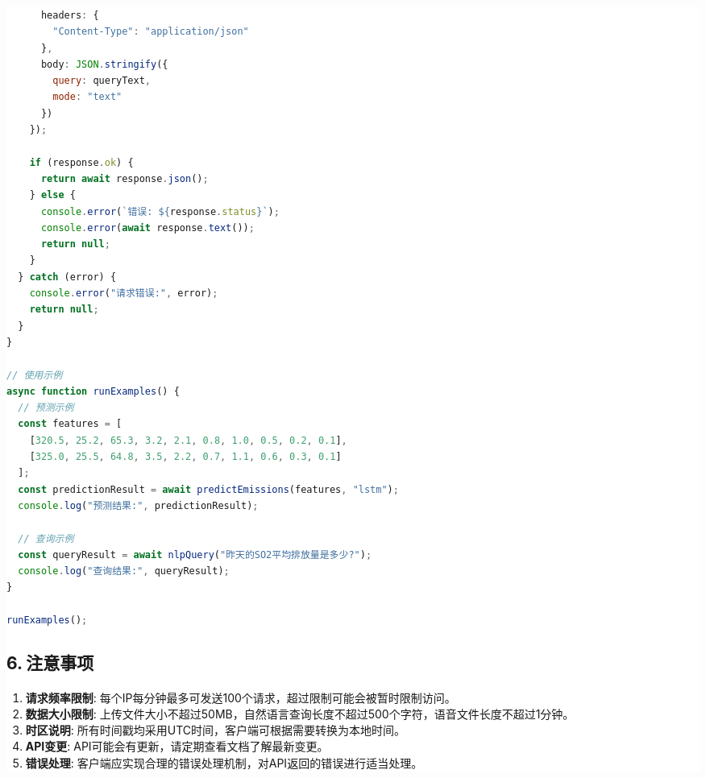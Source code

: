 ```javascript
      headers: {
        "Content-Type": "application/json"
      },
      body: JSON.stringify({
        query: queryText,
        mode: "text"
      })
    });
    
    if (response.ok) {
      return await response.json();
    } else {
      console.error(`错误: ${response.status}`);
      console.error(await response.text());
      return null;
    }
  } catch (error) {
    console.error("请求错误:", error);
    return null;
  }
}

// 使用示例
async function runExamples() {
  // 预测示例
  const features = [
    [320.5, 25.2, 65.3, 3.2, 2.1, 0.8, 1.0, 0.5, 0.2, 0.1],
    [325.0, 25.5, 64.8, 3.5, 2.2, 0.7, 1.1, 0.6, 0.3, 0.1]
  ];
  const predictionResult = await predictEmissions(features, "lstm");
  console.log("预测结果:", predictionResult);
  
  // 查询示例
  const queryResult = await nlpQuery("昨天的SO2平均排放量是多少?");
  console.log("查询结果:", queryResult);
}

runExamples();
```

## 6. 注意事项

1. **请求频率限制**: 每个IP每分钟最多可发送100个请求，超过限制可能会被暂时限制访问。
2. **数据大小限制**: 上传文件大小不超过50MB，自然语言查询长度不超过500个字符，语音文件长度不超过1分钟。
3. **时区说明**: 所有时间戳均采用UTC时间，客户端可根据需要转换为本地时间。
4. **API变更**: API可能会有更新，请定期查看文档了解最新变更。
5. **错误处理**: 客户端应实现合理的错误处理机制，对API返回的错误进行适当处理。 